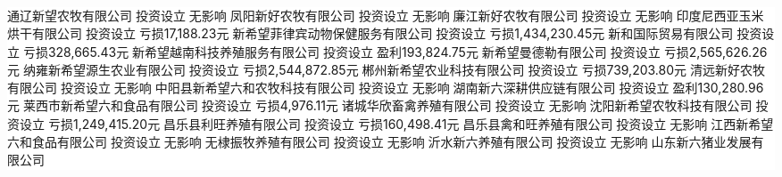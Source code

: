 通辽新望农牧有限公司
投资设立
无影响
凤阳新好农牧有限公司
投资设立
无影响
廉江新好农牧有限公司
投资设立
无影响
印度尼西亚玉米烘干有限公司
投资设立
亏损17,188.23元
新希望菲律宾动物保健服务有限公司
投资设立
亏损1,434,230.45元
新和国际贸易有限公司
投资设立
亏损328,665.43元
新希望越南科技养殖服务有限公司
投资设立
盈利193,824.75元
新希望曼德勒有限公司
投资设立
亏损2,565,626.26元
纳雍新希望源生农业有限公司
投资设立
亏损2,544,872.85元
郴州新希望农业科技有限公司
投资设立
亏损739,203.80元
清远新好农牧有限公司
投资设立
无影响
中阳县新希望六和农牧科技有限公司
投资设立
无影响
湖南新六深耕供应链有限公司
投资设立
盈利130,280.96元
莱西市新希望六和食品有限公司
投资设立
亏损4,976.11元
诸城华欣畜禽养殖有限公司
投资设立
无影响
沈阳新希望农牧科技有限公司
投资设立
亏损1,249,415.20元
昌乐县利旺养殖有限公司
投资设立
亏损160,498.41元
昌乐县禽和旺养殖有限公司
投资设立
无影响
江西新希望六和食品有限公司
投资设立
无影响
无棣振牧养殖有限公司
投资设立
无影响
沂水新六养殖有限公司
投资设立
无影响
山东新六猪业发展有限公司